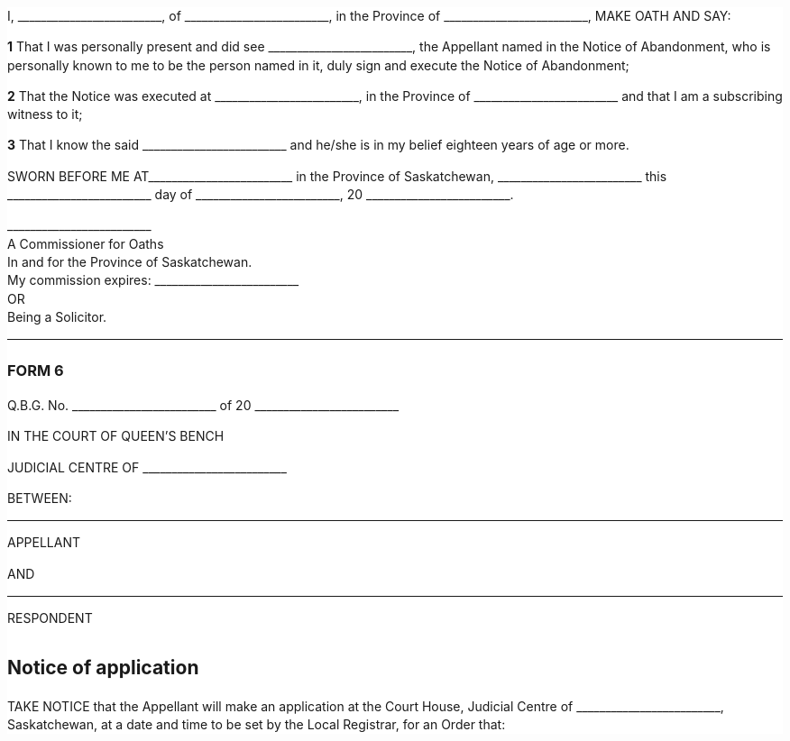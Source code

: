 I, _________________________, of _________________________, in the Province of _________________________, MAKE OATH AND SAY:

**1** That I was personally present and did see _________________________, the Appellant named in the Notice of Abandonment, who is personally known to me to be the person named in it, duly sign and execute the Notice of Abandonment;



**2** That the Notice was executed at _________________________, in the Province of _________________________ and that I am a subscribing witness to it;



**3** That I know the said _________________________ and he/she is in my belief eighteen years of age or more.




SWORN BEFORE ME AT_________________________ in the Province of Saskatchewan, _________________________ this _________________________ day of _________________________, 20 _________________________.


<p>_________________________<br />A Commissioner for Oaths<br />In and for the Province of Saskatchewan.<br />My commission expires: _________________________<br />OR<br />Being a Solicitor.<br /></p>


--------------------------


### **FORM 6**
Q.B.G. No. _________________________ of 20 _________________________


IN THE COURT OF QUEEN’S BENCH


JUDICIAL CENTRE OF _________________________


BETWEEN:


_________________________


APPELLANT


AND


_________________________


RESPONDENT



## Notice of application

TAKE NOTICE that the Appellant will make an application at the Court House, Judicial Centre of _________________________, Saskatchewan, at a date and time to be set by the Local Registrar, for an Order that:
